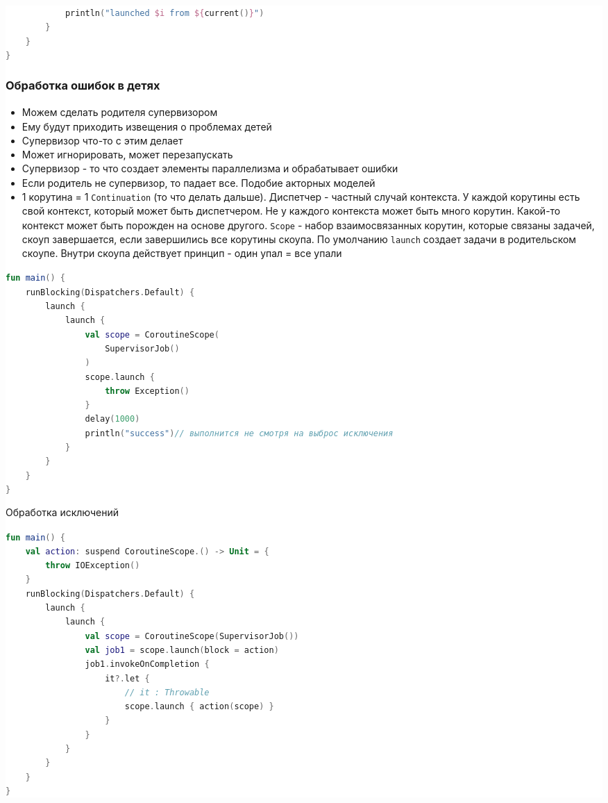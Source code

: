 ```kotlin
            println("launched $i from ${current()}")
        }
    }
}
```

### Обработка ошибок в детях

- Можем сделать родителя супервизором
- Ему будут приходить извещения о проблемах детей
- Супервизор что-то с этим делает
- Может игнорировать, может перезапускать
- Супервизор - то что создает элементы параллелизма и обрабатывает ошибки
- Если родитель не супервизор, то падает все. Подобие акторных моделей
- 1 корутина = 1 `Continuation` (то что делать дальше). Диспетчер - частный случай контекста. У каждой корутины есть свой контекст, который может быть диспетчером. Не у каждого контекста может быть много корутин. Какой-то контекст может быть порожден на основе другого. `Scope` - набор взаимосвязанных корутин, которые связаны задачей, скоуп завершается, если завершились все корутины скоупа. По умолчанию `launch` создает задачи в родительском скоупе. Внутри скоупа действует принцип - один упал = все упали

```kotlin
fun main() {
    runBlocking(Dispatchers.Default) {
        launch {
            launch {
                val scope = CoroutineScope(
                    SupervisorJob()
                )
                scope.launch {
                    throw Exception()
                }
                delay(1000)
                println("success")// выполнится не смотря на выброс исключения
            }
        }
    }
}
```

Обработка исключений

```kotlin
fun main() {
    val action: suspend CoroutineScope.() -> Unit = {
        throw IOException()
    }
    runBlocking(Dispatchers.Default) {
        launch {
            launch {
                val scope = CoroutineScope(SupervisorJob())
                val job1 = scope.launch(block = action)
                job1.invokeOnCompletion {
                    it?.let {
                        // it : Throwable
                        scope.launch { action(scope) }
                    }
                }
            }
        }
    }
}
```
